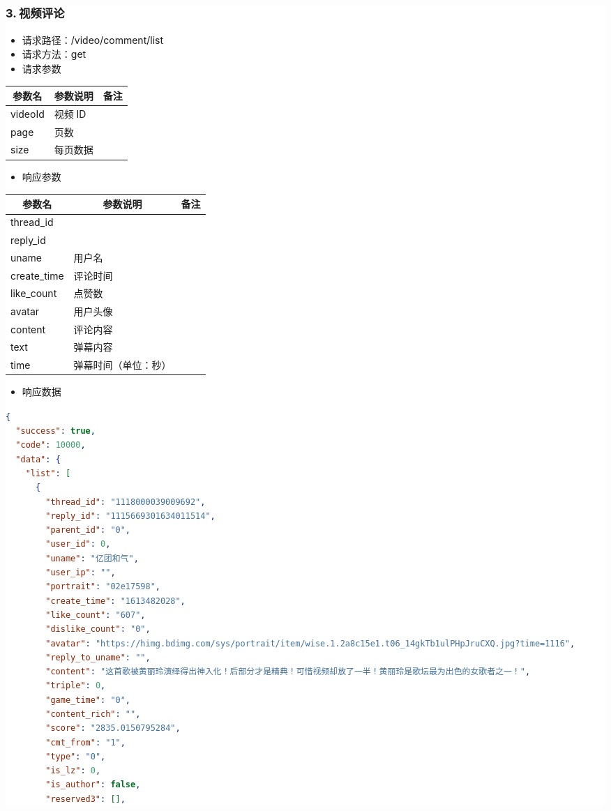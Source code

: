 ### 3. 视频评论

- 请求路径：/video/comment/list
- 请求方法：get
- 请求参数

| 参数名  | 参数说明 | 备注 |
| ------- | -------- | ---- |
| videoId | 视频 ID  |      |
| page    | 页数     |      |
| size    | 每页数据 |      |

- 响应参数

| 参数名      | 参数说明             | 备注 |
| ----------- | -------------------- | ---- |
| thread_id   |                      |      |
| reply_id    |                      |      |
| uname       | 用户名               |      |
| create_time | 评论时间             |      |
| like_count  | 点赞数               |      |
| avatar      | 用户头像             |      |
| content     | 评论内容             |      |
| text        | 弹幕内容             |      |
| time        | 弹幕时间（单位：秒） |      |

- 响应数据

```json
{
  "success": true,
  "code": 10000,
  "data": {
    "list": [
      {
        "thread_id": "1118000039009692",
        "reply_id": "1115669301634011514",
        "parent_id": "0",
        "user_id": 0,
        "uname": "亿团和气",
        "user_ip": "",
        "portrait": "02e17598",
        "create_time": "1613482028",
        "like_count": "607",
        "dislike_count": "0",
        "avatar": "https://himg.bdimg.com/sys/portrait/item/wise.1.2a8c15e1.t06_14gkTb1ulPHpJruCXQ.jpg?time=1116",
        "reply_to_uname": "",
        "content": "这首歌被黄丽玲演绎得出神入化！后部分才是精典！可惜视频却放了一半！黄丽玲是歌坛最为出色的女歌者之一！",
        "triple": 0,
        "game_time": "0",
        "content_rich": "",
        "score": "2835.0150795284",
        "cmt_from": "1",
        "type": "0",
        "is_lz": 0,
        "is_author": false,
        "reserved3": [],
```
